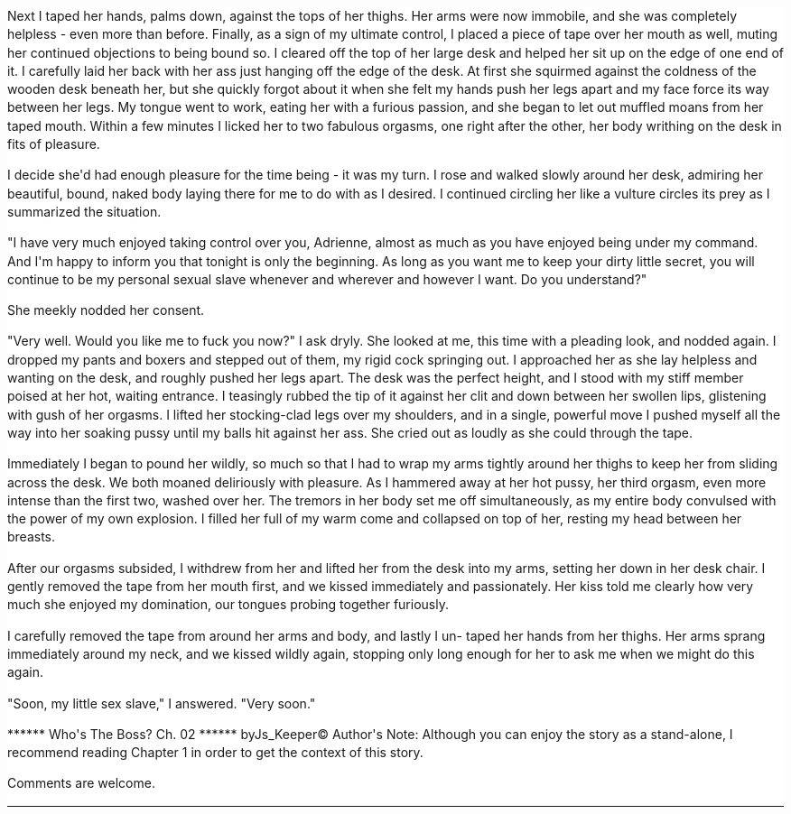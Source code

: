  Next I taped her hands, palms down, against the tops of her thighs. Her arms were now immobile, and she was completely helpless - even more than before. Finally, as a sign of my ultimate control, I placed a piece of tape over her mouth as well, muting her continued objections to being bound so. I cleared off the top of her large desk and helped her sit up on the edge of one end of it. I carefully laid her back with her ass just hanging off the edge of the desk. At first she squirmed against the coldness of the wooden desk beneath her, but she quickly forgot about it when she felt my hands push her legs apart and my face force its way between her legs. My tongue went to work, eating her with a furious passion, and she began to let out muffled moans from her taped mouth. Within a few minutes I licked her to two fabulous orgasms, one right after the other, her body writhing on the desk in fits of pleasure. 

 I decide she'd had enough pleasure for the time being - it was my turn. I rose and walked slowly around her desk, admiring her beautiful, bound, naked body laying there for me to do with as I desired. I continued circling her like a vulture circles its prey as I summarized the situation. 

 "I have very much enjoyed taking control over you, Adrienne, almost as much as you have enjoyed being under my command. And I'm happy to inform you that tonight is only the beginning. As long as you want me to keep your dirty little secret, you will continue to be my personal sexual slave whenever and wherever and however I want. Do you understand?" 

 She meekly nodded her consent. 

 "Very well. Would you like me to fuck you now?" I ask dryly. She looked at me, this time with a pleading look, and nodded again. I dropped my pants and boxers and stepped out of them, my rigid cock springing out. I approached her as she lay helpless and wanting on the desk, and roughly pushed her legs apart. The desk was the perfect height, and I stood with my stiff member poised at her hot, waiting entrance. I teasingly rubbed the tip of it against her clit and down between her swollen lips, glistening with gush of her orgasms. I lifted her stocking-clad legs over my shoulders, and in a single, powerful move I pushed myself all the way into her soaking pussy until my balls hit against her ass. She cried out as loudly as she could through the tape. 

 Immediately I began to pound her wildly, so much so that I had to wrap my arms tightly around her thighs to keep her from sliding across the desk. We both moaned deliriously with pleasure. As I hammered away at her hot pussy, her third orgasm, even more intense than the first two, washed over her. The tremors in her body set me off simultaneously, as my entire body convulsed with the power of my own explosion. I filled her full of my warm come and collapsed on top of her, resting my head between her breasts. 

 After our orgasms subsided, I withdrew from her and lifted her from the desk into my arms, setting her down in her desk chair. I gently removed the tape from her mouth first, and we kissed immediately and passionately. Her kiss told me clearly how very much she enjoyed my domination, our tongues probing together furiously. 

 I carefully removed the tape from around her arms and body, and lastly I un- taped her hands from her thighs. Her arms sprang immediately around my neck, and we kissed wildly again, stopping only long enough for her to ask me when we might do this again. 

 "Soon, my little sex slave," I answered. "Very soon."  

 

 ****** Who's The Boss? Ch. 02 ****** byJs_Keeper© Author's Note: Although you can enjoy the story as a stand-alone, I recommend reading Chapter 1 in order to get the context of this story. 

 Comments are welcome. 

 ------------------------------------------------- 
